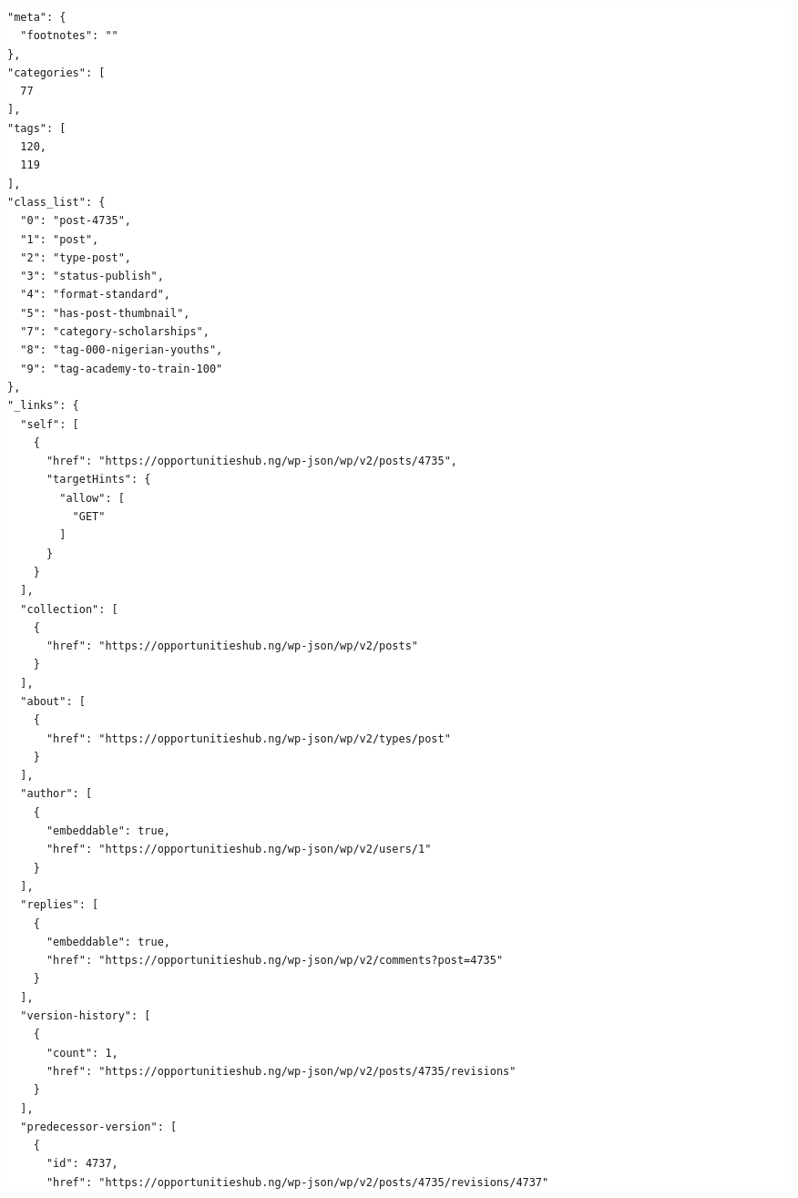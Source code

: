     "meta": {
      "footnotes": ""
    },
    "categories": [
      77
    ],
    "tags": [
      120,
      119
    ],
    "class_list": {
      "0": "post-4735",
      "1": "post",
      "2": "type-post",
      "3": "status-publish",
      "4": "format-standard",
      "5": "has-post-thumbnail",
      "7": "category-scholarships",
      "8": "tag-000-nigerian-youths",
      "9": "tag-academy-to-train-100"
    },
    "_links": {
      "self": [
        {
          "href": "https://opportunitieshub.ng/wp-json/wp/v2/posts/4735",
          "targetHints": {
            "allow": [
              "GET"
            ]
          }
        }
      ],
      "collection": [
        {
          "href": "https://opportunitieshub.ng/wp-json/wp/v2/posts"
        }
      ],
      "about": [
        {
          "href": "https://opportunitieshub.ng/wp-json/wp/v2/types/post"
        }
      ],
      "author": [
        {
          "embeddable": true,
          "href": "https://opportunitieshub.ng/wp-json/wp/v2/users/1"
        }
      ],
      "replies": [
        {
          "embeddable": true,
          "href": "https://opportunitieshub.ng/wp-json/wp/v2/comments?post=4735"
        }
      ],
      "version-history": [
        {
          "count": 1,
          "href": "https://opportunitieshub.ng/wp-json/wp/v2/posts/4735/revisions"
        }
      ],
      "predecessor-version": [
        {
          "id": 4737,
          "href": "https://opportunitieshub.ng/wp-json/wp/v2/posts/4735/revisions/4737"